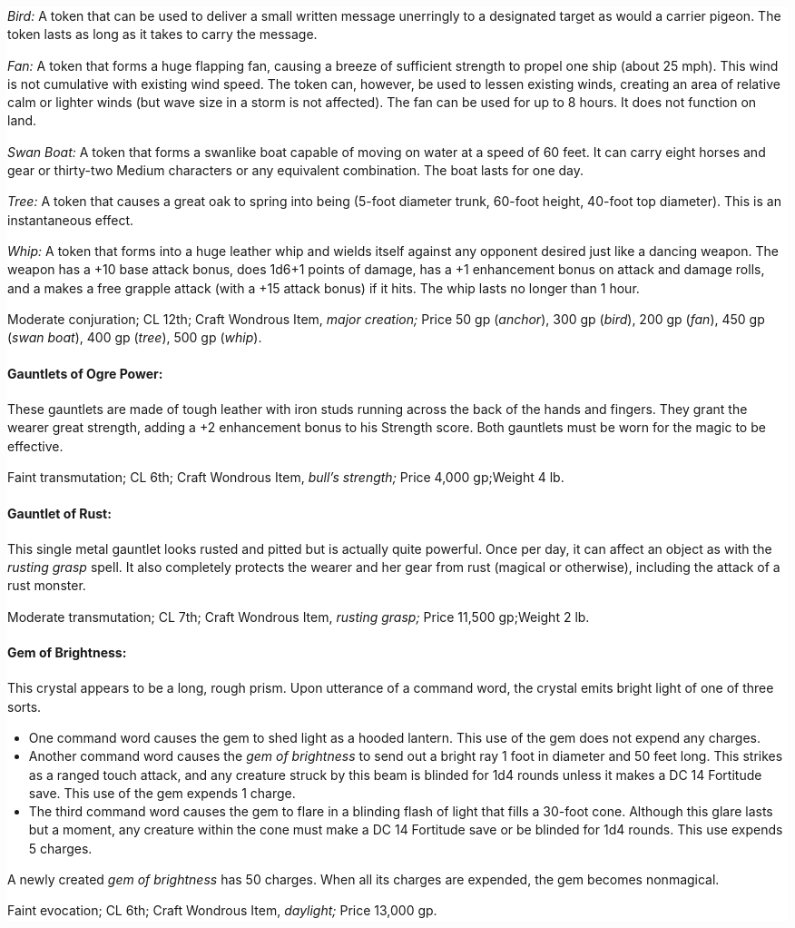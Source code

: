 _Bird:_ A token that can be used to deliver a small written message unerringly to a designated target as would a carrier pigeon. The token lasts as long as it takes to carry the message.

_Fan:_ A token that forms a huge flapping fan, causing a breeze of sufficient strength to propel one ship (about 25 mph). This wind is not cumulative with existing wind speed. The token can, however, be used to lessen existing winds, creating an area of relative calm or lighter winds (but wave size in a storm is not affected). The fan can be used for up to 8 hours. It does not function on land.

_Swan Boat:_ A token that forms a swanlike boat capable of moving on water at a speed of 60 feet. It can carry eight horses and gear or thirty-two Medium characters or any equivalent combination. The boat lasts for one day.

_Tree:_ A token that causes a great oak to spring into being (5-foot diameter trunk, 60-foot height, 40-foot top diameter). This is an instantaneous effect.

_Whip:_ A token that forms into a huge leather whip and wields itself against any opponent desired just like a dancing weapon. The weapon has a +10 base attack bonus, does 1d6+1 points of damage, has a +1 enhancement bonus on attack and damage rolls, and a makes a free grapple attack (with a +15 attack bonus) if it hits. The whip lasts no longer than 1 hour.

Moderate conjuration; CL 12th; Craft Wondrous Item, _major creation;_ Price 50 gp (_anchor_), 300 gp (_bird_), 200 gp (_fan_), 450 gp (_swan boat_), 400 gp (_tree_), 500 gp (_whip_).

#### Gauntlets of Ogre Power:

These gauntlets are made of tough leather with iron studs running across the back of the hands and fingers. They grant the wearer great strength, adding a +2 enhancement bonus to his Strength score. Both gauntlets must be worn for the magic to be effective.

Faint transmutation; CL 6th; Craft Wondrous Item, _bull’s strength;_ Price 4,000 gp;Weight 4 lb.

#### Gauntlet of Rust:

This single metal gauntlet looks rusted and pitted but is actually quite powerful. Once per day, it can affect an object as with the _rusting grasp_ spell. It also completely protects the wearer and her gear from rust (magical or otherwise), including the attack of a rust monster.

Moderate transmutation; CL 7th; Craft Wondrous Item, _rusting grasp;_ Price 11,500 gp;Weight 2 lb.

#### Gem of Brightness:

This crystal appears to be a long, rough prism. Upon utterance of a command word, the crystal emits bright light of one of three sorts.

*   One command word causes the gem to shed light as a hooded lantern. This use of the gem does not expend any charges.
*   Another command word causes the _gem of brightness_ to send out a bright ray 1 foot in diameter and 50 feet long. This strikes as a ranged touch attack, and any creature struck by this beam is blinded for 1d4 rounds unless it makes a DC 14 Fortitude save. This use of the gem expends 1 charge.
*   The third command word causes the gem to flare in a blinding flash of light that fills a 30-foot cone. Although this glare lasts but a moment, any creature within the cone must make a DC 14 Fortitude save or be blinded for 1d4 rounds. This use expends 5 charges.

A newly created _gem of brightness_ has 50 charges. When all its charges are expended, the gem becomes nonmagical.

Faint evocation; CL 6th; Craft Wondrous Item, _daylight;_ Price 13,000 gp.
